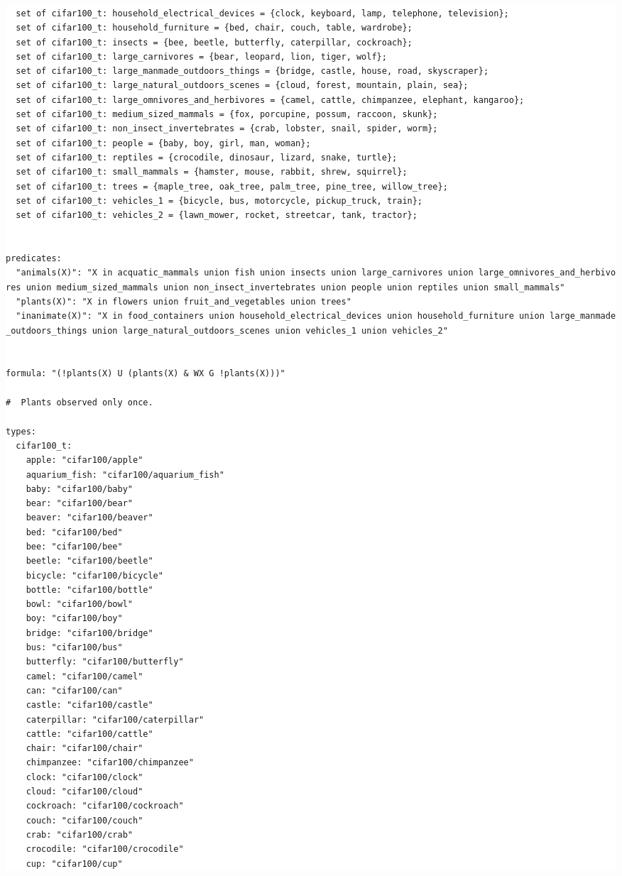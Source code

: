 ```
  set of cifar100_t: household_electrical_devices = {clock, keyboard, lamp, telephone, television};
  set of cifar100_t: household_furniture = {bed, chair, couch, table, wardrobe};
  set of cifar100_t: insects = {bee, beetle, butterfly, caterpillar, cockroach};
  set of cifar100_t: large_carnivores = {bear, leopard, lion, tiger, wolf};
  set of cifar100_t: large_manmade_outdoors_things = {bridge, castle, house, road, skyscraper};
  set of cifar100_t: large_natural_outdoors_scenes = {cloud, forest, mountain, plain, sea};
  set of cifar100_t: large_omnivores_and_herbivores = {camel, cattle, chimpanzee, elephant, kangaroo};
  set of cifar100_t: medium_sized_mammals = {fox, porcupine, possum, raccoon, skunk};
  set of cifar100_t: non_insect_invertebrates = {crab, lobster, snail, spider, worm};
  set of cifar100_t: people = {baby, boy, girl, man, woman};
  set of cifar100_t: reptiles = {crocodile, dinosaur, lizard, snake, turtle};
  set of cifar100_t: small_mammals = {hamster, mouse, rabbit, shrew, squirrel};
  set of cifar100_t: trees = {maple_tree, oak_tree, palm_tree, pine_tree, willow_tree};
  set of cifar100_t: vehicles_1 = {bicycle, bus, motorcycle, pickup_truck, train};
  set of cifar100_t: vehicles_2 = {lawn_mower, rocket, streetcar, tank, tractor};
  

predicates:
  "animals(X)": "X in acquatic_mammals union fish union insects union large_carnivores union large_omnivores_and_herbivores union medium_sized_mammals union non_insect_invertebrates union people union reptiles union small_mammals"
  "plants(X)": "X in flowers union fruit_and_vegetables union trees"
  "inanimate(X)": "X in food_containers union household_electrical_devices union household_furniture union large_manmade_outdoors_things union large_natural_outdoors_scenes union vehicles_1 union vehicles_2"


formula: "(!plants(X) U (plants(X) & WX G !plants(X)))"

#  Plants observed only once.

types:
  cifar100_t:
    apple: "cifar100/apple"
    aquarium_fish: "cifar100/aquarium_fish"
    baby: "cifar100/baby"
    bear: "cifar100/bear"
    beaver: "cifar100/beaver"
    bed: "cifar100/bed"
    bee: "cifar100/bee"
    beetle: "cifar100/beetle"
    bicycle: "cifar100/bicycle"
    bottle: "cifar100/bottle"
    bowl: "cifar100/bowl"
    boy: "cifar100/boy"
    bridge: "cifar100/bridge"
    bus: "cifar100/bus"
    butterfly: "cifar100/butterfly"
    camel: "cifar100/camel"
    can: "cifar100/can"
    castle: "cifar100/castle"
    caterpillar: "cifar100/caterpillar"
    cattle: "cifar100/cattle"
    chair: "cifar100/chair"
    chimpanzee: "cifar100/chimpanzee"
    clock: "cifar100/clock"
    cloud: "cifar100/cloud"
    cockroach: "cifar100/cockroach"
    couch: "cifar100/couch"
    crab: "cifar100/crab"
    crocodile: "cifar100/crocodile"
    cup: "cifar100/cup"
```